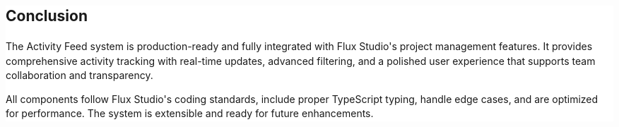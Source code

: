 ## Conclusion

The Activity Feed system is production-ready and fully integrated with Flux Studio's project management features. It provides comprehensive activity tracking with real-time updates, advanced filtering, and a polished user experience that supports team collaboration and transparency.

All components follow Flux Studio's coding standards, include proper TypeScript typing, handle edge cases, and are optimized for performance. The system is extensible and ready for future enhancements.
